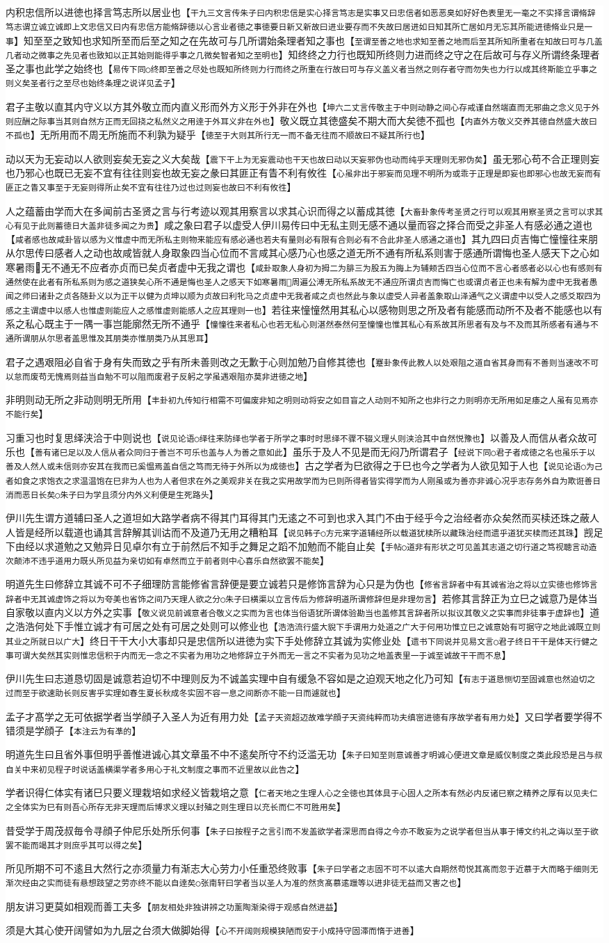 内积忠信所以进徳也择言笃志所以居业也【`干九三文言传朱子曰内积忠信是实心择言笃志是实事又曰忠信者如恶恶臭如好好色表里无一毫之不实择言谓脩辞笃志谓立诚立诚即上文忠信又曰内有忠信方能脩辞徳以心言业者徳之事徳要日新又新故曰进业要存而不失故曰居进如日知其所亡居如月无忘其所能进徳脩业只是一事`】知至至之致知也求知所至而后至之知之在先故可与几所谓始条理者知之事也【`至谓至善之地也求知至善之地而后至其所知所重者在知故曰可与几盖几者动之微事之先见者也致知以正其始则能得乎事之几微矣智者知之至明也`】知终终之力行也既知所终则力进而终之守之在后故可与存义所谓终条理者圣之事也此学之始终也【`易传下同○终即至善之尽处也既知所终则力行而终之所重在行故曰可与存义盖义者当然之则存者守而勿失也力行以成其终斯能立乎事之则义矣圣者行之至尽也始终条理之说详见孟子`】  

君子主敬以直其内守义以方其外敬立而内直义形而外方义形于外非在外也【`坤六二丈言传敬主于中则动静之间心存戒谨自然端直而无邪曲之念义见于外则应酬之际事当其则自然方正而无回挠之私然义之用逹于外耳义非在外也`】敬义既立其徳盛矣不期大而大矣徳不孤也【`内直外方敬义交养其徳自然盛大故曰不孤也`】无所用而不周无所施而不利孰为疑乎【`徳至于大则其所行无一而不备无往而不顺故曰不疑其所行也`】  

动以天为无妄动以人欲则妄矣无妄之义大矣哉【`震下干上为无妄震动也干天也故曰动以天妄邪伪也动而纯乎天理则无邪伪矣`】虽无邪心苟不合正理则妄也乃邪心也既已无妄不宜有往往则妄也故无妄之彖曰其匪正有眚不利有攸徃【`心虽非出于邪妄而见理不明所为或乖于正理是即妄也即邪心也故无妄而有匪正之眚又事至于无妄则得所止矣不宜有往往乃过也过则妄也故曰不利有攸徃`】  

人之蕴蓄由学而大在多闻前古圣贤之言与行考迹以观其用察言以求其心识而得之以蓄成其徳【`大畜卦象传考圣贤之行可以观其用察圣贤之言可以求其心有见于此则蓄徳日大盖非徒多闻之为贵`】咸之象曰君子以虚受人伊川易传曰中无私主则无感不通以量而容之择合而受之非圣人有感必通之道也【`咸者感也故咸卦皆以感为义惟虚中而无所私主则物来能应有感必通也若夫有量则必有限有合则必有不合此非圣人感通之道也`】其九四曰贞吉悔亡憧憧往来朋从尔思传曰感者人之动也故咸皆就人身取象四当心位而不言咸其心感乃心也感之道无所不通有所私系则害于感通所谓悔也圣人感天下之心如寒暑雨无不通无不应者亦贞而已矣贞者虚中无我之谓也【`咸卦取象人身初为拇二为腓三为股五为脢上为辅颊舌四当心位而不言心者感者必以心也有感则有通然使在此者有所私系则为感之道狭矣心所不通是悔也圣人之感天下如寒暑雨周遍公溥无所私系故无不通应所谓贞吉而悔亡也或谓贞者正也未有解为虚中无我者愚闻之师曰诸卦之贞各随卦义以为正干以健为贞坤以顺为贞故曰利牝马之贞虚中无我者咸之贞也然此与象以虚受人异者盖象取山泽通气之义谓虚中以受人之感爻取四为感之主谓虚中以感人也惟虚则能应人之感惟虚则能感人之应其理则一也`】若往来憧憧然用其私心以感物则思之所及者有能感而动所不及者不能感也以有系之私心既主于一隅一事岂能廓然无所不通乎【`憧憧徃来者私心也若无私心则湛然泰然何至憧憧也惟其私心有系故其所思者有及与不及而其所感者有通与不通所谓朋从尔思者盖思惟及其朋类亦惟朋类乃从其思耳`】  

君子之遇艰阻必自省于身有失而致之乎有所未善则改之无歉于心则加勉乃自修其徳也【`蹇卦象传此教人以处艰阻之道自省其身而有不善则当速改不可以怠而废苟无愧焉则益当自勉不可以阻而废君子反躬之学虽遇艰阻亦莫非进徳之地`】  

非明则动无所之非动则明无所用【`丰卦初九传知行相需不可偏废非知之明则动将安之如目盲之人动则不知所之也非行之力则明亦无所用如足痿之人虽有见焉亦不能行矣`】  

习重习也时复思绎浃洽于中则说也【`说见论语○绎往来防绎也学者于所学之事时时思绎不骤不辍义理乆则浃洽其中自然悦豫也`】以善及人而信从者众故可乐也【`善有诸巳足以及人信从者众同归于善岂不可乐也盖与人为善之意如此`】虽乐于及人不见是而无闷乃所谓君子【`经说下同○君子者成徳之名也虽乐于以善及人然人或未信则亦安其在我而已奚愠焉盖自信之笃而无待于外所以为成徳也`】古之学者为巳欲得之于巳也今之学者为人欲见知于人也【`说见论语○为己者如食之求饱衣之求温温饱在巳非为人也为人者但求在外之美观非关在我之实用故学而为巳则所得者皆实得学而为人刚虽或为善亦非诚心况乎志存务外自为欺诳善日消而恶日长矣○朱子曰为学且须分内外义利便是生死路头`】  

伊川先生谓方道辅曰圣人之道坦如大路学者病不得其门耳得其门无逺之不可到也求入其门不由于经乎今之治经者亦众矣然而买椟还珠之蔽人人皆是经所以载道也诵其言辞解其训诂而不及道乃无用之糟粕耳【`说见韩子○方元宷字道辅经所以载道犹椟所以藏珠治经而遗乎道犹买椟而还其珠`】觊足下由经以求道勉之又勉异日见卓尔有立于前然后不知手之舞足之蹈不加勉而不能自止矣【`手帖○道非有形状之可见盖其志道之切行道之笃视聴言动造次颠沛不违乎道用力既乆所见益为亲切如有卓然而立于前者则中心喜乐自然欲罢不能矣`】  

明道先生曰修辞立其诚不可不子细理防言能修省言辞便是要立诚若只是修饰言辞为心只是为伪也【`修省言辞者中有其诚省治之将以立实徳也修饰言辞者中无其诚虚饰之将以为夸美也省饰之间乃天理人欲之分○朱子曰横渠以立言传后为修辞明道所谓修辞但是非理勿言`】若修其言辞正为立巳之诚意乃是体当自家敬以直内义以方外之实事【`敬义说见前诚意者合敬义之实而为言也体当俗语犹所谓体验勘当也盖修其言辞者所以拟议其敬义之实事而非徒事于虚辞也`】道之浩浩何处下手惟立诚才有可居之处有可居之处则可以修业也【`浩浩流行盛大貎下手谓用力处道之广大于何用功惟立巳之诚意始有可据守之地此诚既立则其业之所就日以广大`】终日干干大小大事却只是忠信所以进徳为实下手处修辞立其诚为实修业处【`遗书下同说并见易文言○君子终日干干是体天行健之事可谓大矣然其实则惟忠信积于内而无一念之不实者为用功之地修辞立于外而无一言之不实者为见功之地盖表里一于诚至诚故干干而不息`】  

伊川先生曰志道恳切固是诚意若迫切不中理则反为不诚盖实理中自有缓急不容如是之迫观天地之化乃可知【`有志于道恳恻切至固诚意也然迫切之过而至于欲速助长则反害乎实理如春生夏长秋成冬实固不容一息之间断亦不能一日而遽就也`】  

孟子才髙学之无可依据学者当学顔子入圣人为近有用力处【`孟子天资超迈故难学顔子天资纯粹而功夫缜宻进徳有序故学者有用力处`】又曰学者要学得不错须是学顔子【`本注云为有凖的`】  

明道先生曰且省外事但明乎善惟进诚心其文章虽不中不逺矣所守不约泛滥无功【`朱子曰知至则意诚善才明诚心便进文章是威仪制度之类此段恐是吕与叔自关中来初见程子时说话盖横渠学者多用心于礼文制度之事而不近里故以此告之`】  

学者识得仁体实有诸巳只要义理栽培如求经义皆栽培之意【`仁者天地之生理人心之全徳也其体具于心固人之所本有然必内反诸巳察之精养之厚有以见夫仁之全体实为巳有则吾心所存无非天理而后博求义理以封殖之则生理日以充长而仁不可胜用矣`】  

昔受学于周茂叔毎令寻顔子仲尼乐处所乐何事【`朱子曰按程子之言引而不发盖欲学者深思而自得之今亦不敢妄为之说学者但当从事于博文约礼之诲以至于欲罢不能而竭其才则庶乎其可以得之矣`】  

所见所期不可不逺且大然行之亦须量力有渐志大心劳力小任重恐终败事【`朱子曰学者之志固不可不以逺大自期然苟悦其髙而忽于近慕于大而略于细则无渐次经由之实而徒有悬想跂望之劳亦终不能以自逹矣○张南轩曰学者当以圣人为准的然贪髙慕逺躐等以进非徒无益而又害之也`】  

朋友讲习更莫如相观而善工夫多【`朋友相处非独讲辨之功薰陶渐染得于观感自然进益`】  

须是大其心使开阔譬如为九层之台须大做脚始得【`心不开阔则规模狭陋而安于小成持守固滞而惰于进善`】  
